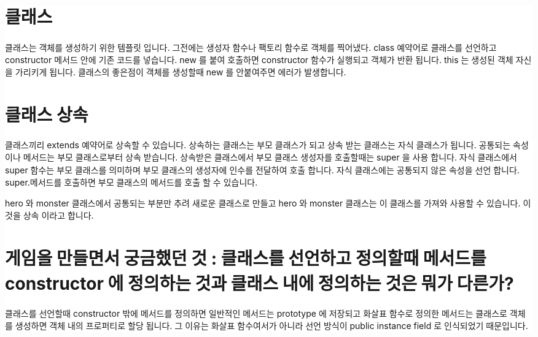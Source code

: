# 클래스

<p>클래스는 객체를 생성하기 위한 템플릿 입니다. 그전에는 생성자 함수나 팩토리 함수로 객체를 찍어냈다. class 예약어로 클래스를 선언하고 constructor 메서드 안에 기존 코드를 넣습니다. new 를 붙여 호출하면 constructor 함수가 실행되고 객체가 반환 됩니다. this 는 생성된 객체 자신을 가리키게 됩니다.
클래스의 좋은점이 객체를 생성할때 new 를 안붙여주면 에러가 발생합니다.</p>

# 클래스 상속

<p>클래스끼리 extends 예약어로 상속할 수 있습니다. 상속하는 클래스는 부모 클래스가 되고 상속 받는 클래스는 자식 클래스가 됩니다. 공통되는 속성이나 메서드는 부모 클래스로부터 상속 받습니다. 상속받은 클래스에서 부모 클래스 생성자를 호출할때는 super 을 사용 합니다. 자식 클래스에서 super 함수는 부모 클래스를 의미하며 부모 클래스의 생성자에 인수를 전달하여 호출 합니다. 자식 클래스에는 공통되지 않은 속성을 선언 합니다. super.메서드를 호출하면 부모 클래스의 메서드를 호출 할 수 있습니다. </p>

<p> hero 와 monster 클래스에서 공통되는 부분만 추려 새로운 클래스로 만들고 hero 와 monster 클래스는 이 클래스를 가져와 사용할 수 있습니다. 이것을 상속 이라고 합니다. </p>

# 게임을 만들면서 궁금했던 것 : 클래스를 선언하고 정의할때 메서드를 constructor 에 정의하는 것과 클래스 내에 정의하는 것은 뭐가 다른가?

<p> 클래스를 선언할때 constructor 밖에 메서드를 정의하면 일반적인 메서드는 prototype 에 저장되고 화살표 함수로 정의한 메서드는 클래스로 객체를 생성하면 객체 내의 프로퍼티로 할당 됩니다. 그 이유는 화살표 함수여서가 아니라 선언 방식이 public instance field 로 인식되었기 때문입니다. </p>
